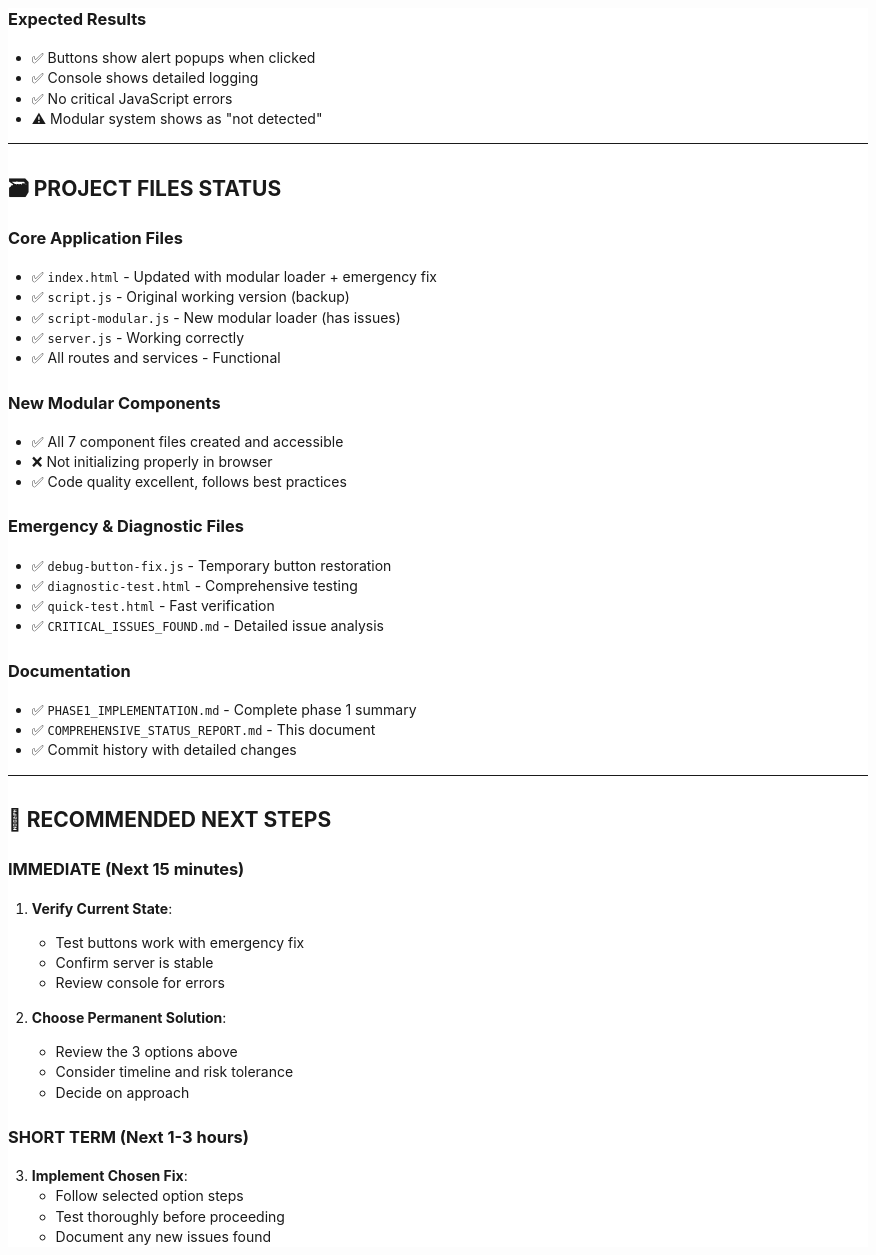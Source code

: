 ### **Expected Results**
- ✅ Buttons show alert popups when clicked
- ✅ Console shows detailed logging
- ✅ No critical JavaScript errors
- ⚠️ Modular system shows as "not detected"

---

## 🗃️ **PROJECT FILES STATUS**

### **Core Application Files**
- ✅ `index.html` - Updated with modular loader + emergency fix
- ✅ `script.js` - Original working version (backup)
- ✅ `script-modular.js` - New modular loader (has issues)
- ✅ `server.js` - Working correctly
- ✅ All routes and services - Functional

### **New Modular Components**
- ✅ All 7 component files created and accessible
- ❌ Not initializing properly in browser
- ✅ Code quality excellent, follows best practices

### **Emergency & Diagnostic Files**
- ✅ `debug-button-fix.js` - Temporary button restoration
- ✅ `diagnostic-test.html` - Comprehensive testing
- ✅ `quick-test.html` - Fast verification
- ✅ `CRITICAL_ISSUES_FOUND.md` - Detailed issue analysis

### **Documentation**
- ✅ `PHASE1_IMPLEMENTATION.md` - Complete phase 1 summary
- ✅ `COMPREHENSIVE_STATUS_REPORT.md` - This document
- ✅ Commit history with detailed changes

---

## 🎯 **RECOMMENDED NEXT STEPS**

### **IMMEDIATE (Next 15 minutes)**
1. **Verify Current State**:
   - Test buttons work with emergency fix
   - Confirm server is stable
   - Review console for errors

2. **Choose Permanent Solution**:
   - Review the 3 options above
   - Consider timeline and risk tolerance
   - Decide on approach

### **SHORT TERM (Next 1-3 hours)**
3. **Implement Chosen Fix**:
   - Follow selected option steps
   - Test thoroughly before proceeding
   - Document any new issues found
